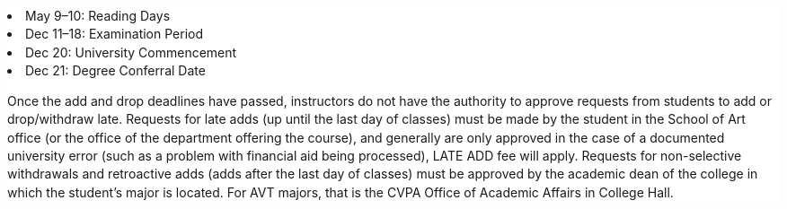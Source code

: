 <li><span class="date">May 9&ndash;10:</span> Reading Days</li>
<li><span class="date">Dec 11&ndash;18:</span> Examination Period</li>
<li><span class="date">Dec 20:</span> University Commencement</li>
<li><span class="date">Dec 21:</span> Degree Conferral Date</li>
</ul>

Once the add and drop deadlines have passed, instructors do not have the authority to approve requests from students to add or drop/withdraw late. Requests for late adds (up until the last day of classes) must be made by the student in the School of Art office (or the office of the department offering the course), and generally are only approved in the case of a documented university error (such as a problem with financial aid being processed), LATE ADD fee will apply. Requests for non-selective withdrawals and retroactive adds (adds after the last day of classes) must be approved by the academic dean of the college in which the student’s major is located. For AVT majors, that is the CVPA Office of Academic Affairs in College Hall.
